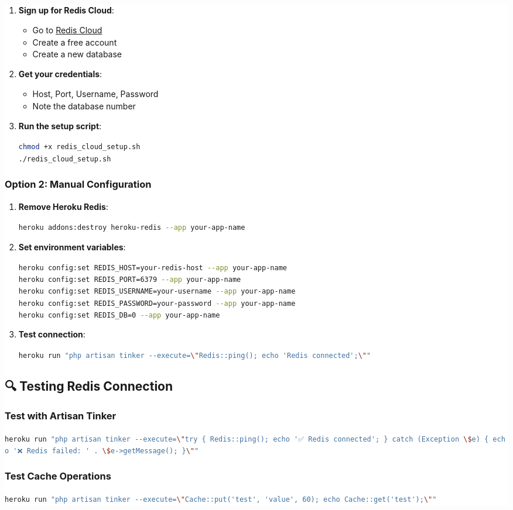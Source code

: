 1. **Sign up for Redis Cloud**:

    - Go to [Redis Cloud](https://redis.com/try-free/)
    - Create a free account
    - Create a new database

2. **Get your credentials**:

    - Host, Port, Username, Password
    - Note the database number

3. **Run the setup script**:
    ```bash
    chmod +x redis_cloud_setup.sh
    ./redis_cloud_setup.sh
    ```

### **Option 2: Manual Configuration**

1. **Remove Heroku Redis**:

    ```bash
    heroku addons:destroy heroku-redis --app your-app-name
    ```

2. **Set environment variables**:

    ```bash
    heroku config:set REDIS_HOST=your-redis-host --app your-app-name
    heroku config:set REDIS_PORT=6379 --app your-app-name
    heroku config:set REDIS_USERNAME=your-username --app your-app-name
    heroku config:set REDIS_PASSWORD=your-password --app your-app-name
    heroku config:set REDIS_DB=0 --app your-app-name
    ```

3. **Test connection**:
    ```bash
    heroku run "php artisan tinker --execute=\"Redis::ping(); echo 'Redis connected';\""
    ```

## 🔍 **Testing Redis Connection**

### **Test with Artisan Tinker**

```bash
heroku run "php artisan tinker --execute=\"try { Redis::ping(); echo '✅ Redis connected'; } catch (Exception \$e) { echo '❌ Redis failed: ' . \$e->getMessage(); }\""
```

### **Test Cache Operations**

```bash
heroku run "php artisan tinker --execute=\"Cache::put('test', 'value', 60); echo Cache::get('test');\""
```
